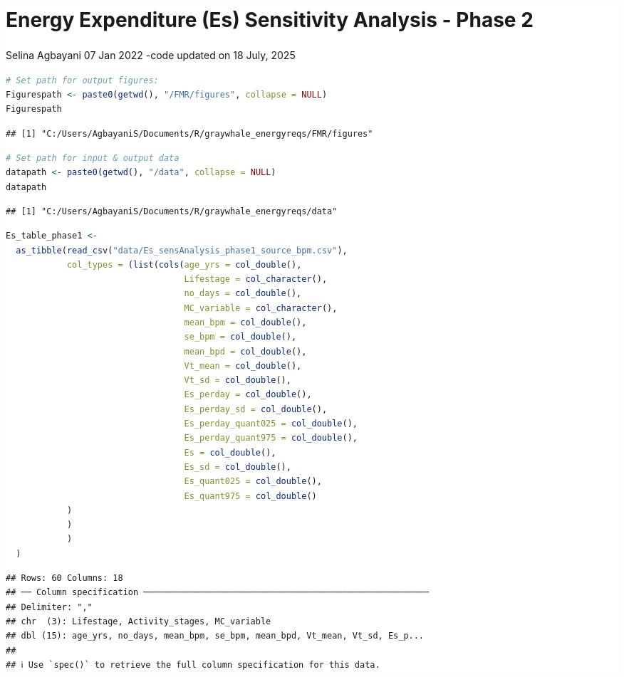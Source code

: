 Energy Expenditure (Es) Sensitivity Analysis - Phase 2
================
Selina Agbayani
07 Jan 2022 -code updated on 18 July, 2025

``` r
# Set path for output figures: 
Figurespath <- paste0(getwd(), "/FMR/figures", collapse = NULL)
Figurespath
```

    ## [1] "C:/Users/AgbayaniS/Documents/R/graywhale_energyreqs/FMR/figures"

``` r
# Set path for input & output data  
datapath <- paste0(getwd(), "/data", collapse = NULL) 
datapath
```

    ## [1] "C:/Users/AgbayaniS/Documents/R/graywhale_energyreqs/data"

``` r
Es_table_phase1 <- 
  as_tibble(read_csv("data/Es_sensAnalysis_phase1_source_bpm.csv"),
            col_types = (list(cols(age_yrs = col_double(),
                                   Lifestage = col_character(),
                                   no_days = col_double(),
                                   MC_variable = col_character(),
                                   mean_bpm = col_double(),
                                   se_bpm = col_double(),
                                   mean_bpd = col_double(),
                                   Vt_mean = col_double(),
                                   Vt_sd = col_double(),
                                   Es_perday = col_double(),
                                   Es_perday_sd = col_double(),
                                   Es_perday_quant025 = col_double(),
                                   Es_perday_quant975 = col_double(),
                                   Es = col_double(),
                                   Es_sd = col_double(),
                                   Es_quant025 = col_double(),
                                   Es_quant975 = col_double()
            )
            )
            )
  )
```

    ## Rows: 60 Columns: 18
    ## ── Column specification ────────────────────────────────────────────────────────
    ## Delimiter: ","
    ## chr  (3): Lifestage, Activity_stages, MC_variable
    ## dbl (15): age_yrs, no_days, mean_bpm, se_bpm, mean_bpd, Vt_mean, Vt_sd, Es_p...
    ## 
    ## ℹ Use `spec()` to retrieve the full column specification for this data.
